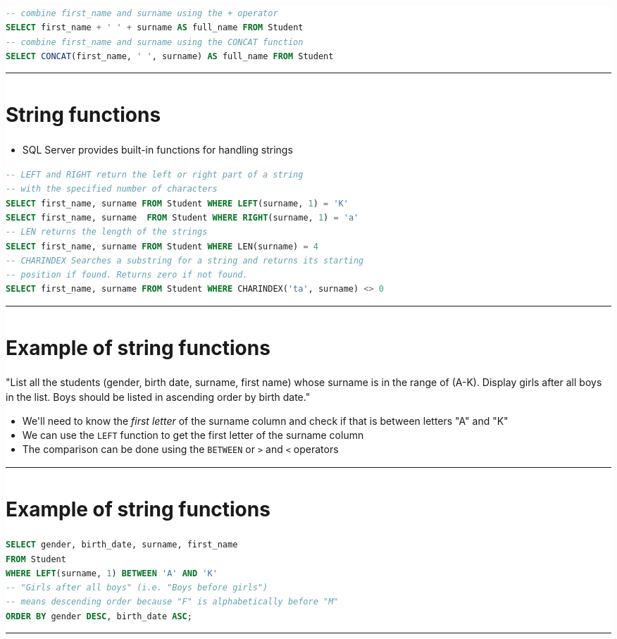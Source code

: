 ```sql
-- combine first_name and surname using the + operator
SELECT first_name + ' ' + surname AS full_name FROM Student
-- combine first_name and surname using the CONCAT function
SELECT CONCAT(first_name, ' ', surname) AS full_name FROM Student
```

---

# String functions

- SQL Server provides built-in functions for handling strings

```sql
-- LEFT and RIGHT return the left or right part of a string
-- with the specified number of characters
SELECT first_name, surname FROM Student WHERE LEFT(surname, 1) = 'K'
SELECT first_name, surname  FROM Student WHERE RIGHT(surname, 1) = 'a'
-- LEN returns the length of the strings
SELECT first_name, surname FROM Student WHERE LEN(surname) = 4
-- CHARINDEX Searches a substring for a string and returns its starting
-- position if found. Returns zero if not found.
SELECT first_name, surname FROM Student WHERE CHARINDEX('ta', surname) <> 0
```

---

# Example of string functions

"List all the students (gender, birth date, surname, first name) whose surname is in the range of (A-K). Display girls after all boys in the list. Boys should be listed in ascending order by birth date."

- We'll need to know the _first letter_ of the surname column and check if that is between letters "A" and "K"
- We can use the `LEFT` function to get the first letter of the surname column
- The comparison can be done using the `BETWEEN` or `>` and `<` operators

---

# Example of string functions

```sql
SELECT gender, birth_date, surname, first_name
FROM Student
WHERE LEFT(surname, 1) BETWEEN 'A' AND 'K'
-- "Girls after all boys" (i.e. "Boys before girls")
-- means descending order because "F" is alphabetically before "M"
ORDER BY gender DESC, birth_date ASC;
```

---
